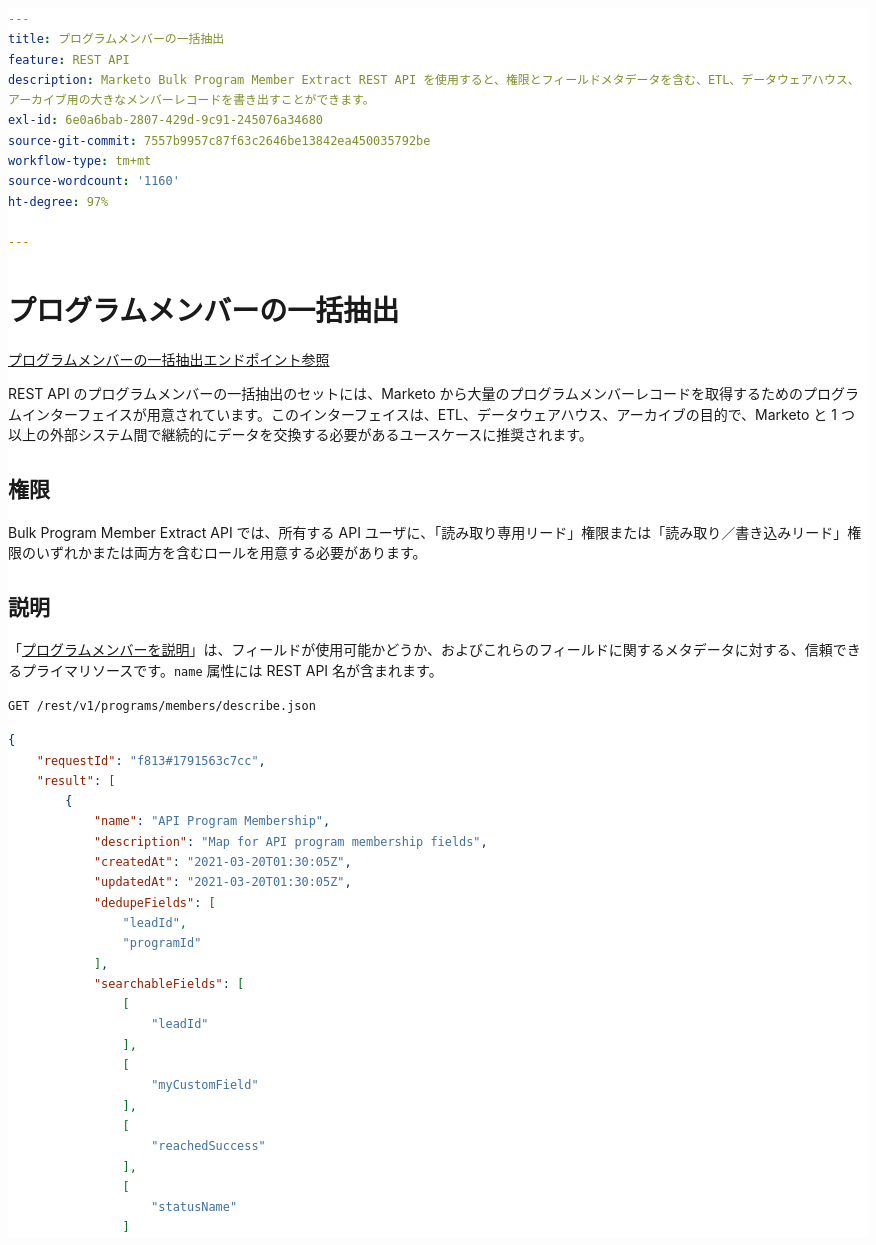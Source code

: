 ```yaml
---
title: プログラムメンバーの一括抽出
feature: REST API
description: Marketo Bulk Program Member Extract REST API を使用すると、権限とフィールドメタデータを含む、ETL、データウェアハウス、アーカイブ用の大きなメンバーレコードを書き出すことができます。
exl-id: 6e0a6bab-2807-429d-9c91-245076a34680
source-git-commit: 7557b9957c87f63c2646be13842ea450035792be
workflow-type: tm+mt
source-wordcount: '1160'
ht-degree: 97%

---
```


# プログラムメンバーの一括抽出

[プログラムメンバーの一括抽出エンドポイント参照](https://developer.adobe.com/marketo-apis/api/mapi/#tag/Bulk-Export-Program-Members)

REST API のプログラムメンバーの一括抽出のセットには、Marketo から大量のプログラムメンバーレコードを取得するためのプログラムインターフェイスが用意されています。このインターフェイスは、ETL、データウェアハウス、アーカイブの目的で、Marketo と 1 つ以上の外部システム間で継続的にデータを交換する必要があるユースケースに推奨されます。

## 権限

Bulk Program Member Extract API では、所有する API ユーザに、「読み取り専用リード」権限または「読み取り／書き込みリード」権限のいずれかまたは両方を含むロールを用意する必要があります。

## 説明

「[プログラムメンバーを説明](https://developer.adobe.com/marketo-apis/api/mapi/#tag/Program-Members/operation/describeProgramMemberUsingGET2)」は、フィールドが使用可能かどうか、およびこれらのフィールドに関するメタデータに対する、信頼できるプライマリソースです。`name` 属性には REST API 名が含まれます。

```
GET /rest/v1/programs/members/describe.json
```

```json
{
    "requestId": "f813#1791563c7cc",
    "result": [
        {
            "name": "API Program Membership",
            "description": "Map for API program membership fields",
            "createdAt": "2021-03-20T01:30:05Z",
            "updatedAt": "2021-03-20T01:30:05Z",
            "dedupeFields": [
                "leadId",
                "programId"
            ],
            "searchableFields": [
                [
                    "leadId"
                ],
                [
                    "myCustomField"
                ],
                [
                    "reachedSuccess"
                ],
                [
                    "statusName"
                ]
```
